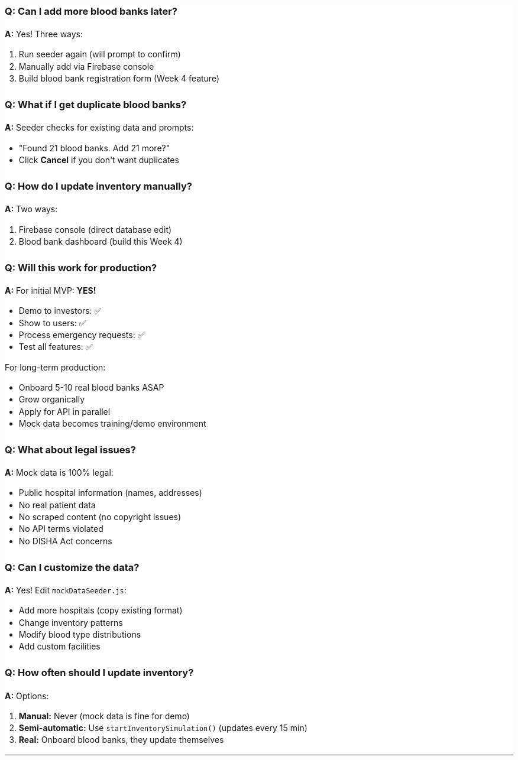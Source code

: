 ### **Q: Can I add more blood banks later?**
**A:** Yes! Three ways:
1. Run seeder again (will prompt to confirm)
2. Manually add via Firebase console
3. Build blood bank registration form (Week 4 feature)

### **Q: What if I get duplicate blood banks?**
**A:** Seeder checks for existing data and prompts:
- "Found 21 blood banks. Add 21 more?" 
- Click **Cancel** if you don't want duplicates

### **Q: How do I update inventory manually?**
**A:** Two ways:
1. Firebase console (direct database edit)
2. Blood bank dashboard (build this Week 4)

### **Q: Will this work for production?**
**A:** For initial MVP: **YES!** 
- Demo to investors: ✅
- Show to users: ✅
- Process emergency requests: ✅
- Test all features: ✅

For long-term production:
- Onboard 5-10 real blood banks ASAP
- Grow organically
- Apply for API in parallel
- Mock data becomes training/demo environment

### **Q: What about legal issues?**
**A:** Mock data is 100% legal:
- Public hospital information (names, addresses)
- No real patient data
- No scraped content (no copyright issues)
- No API terms violated
- No DISHA Act concerns

### **Q: Can I customize the data?**
**A:** Yes! Edit `mockDataSeeder.js`:
- Add more hospitals (copy existing format)
- Change inventory patterns
- Modify blood type distributions
- Add custom facilities

### **Q: How often should I update inventory?**
**A:** Options:
1. **Manual:** Never (mock data is fine for demo)
2. **Semi-automatic:** Use `startInventorySimulation()` (updates every 15 min)
3. **Real:** Onboard blood banks, they update themselves

---